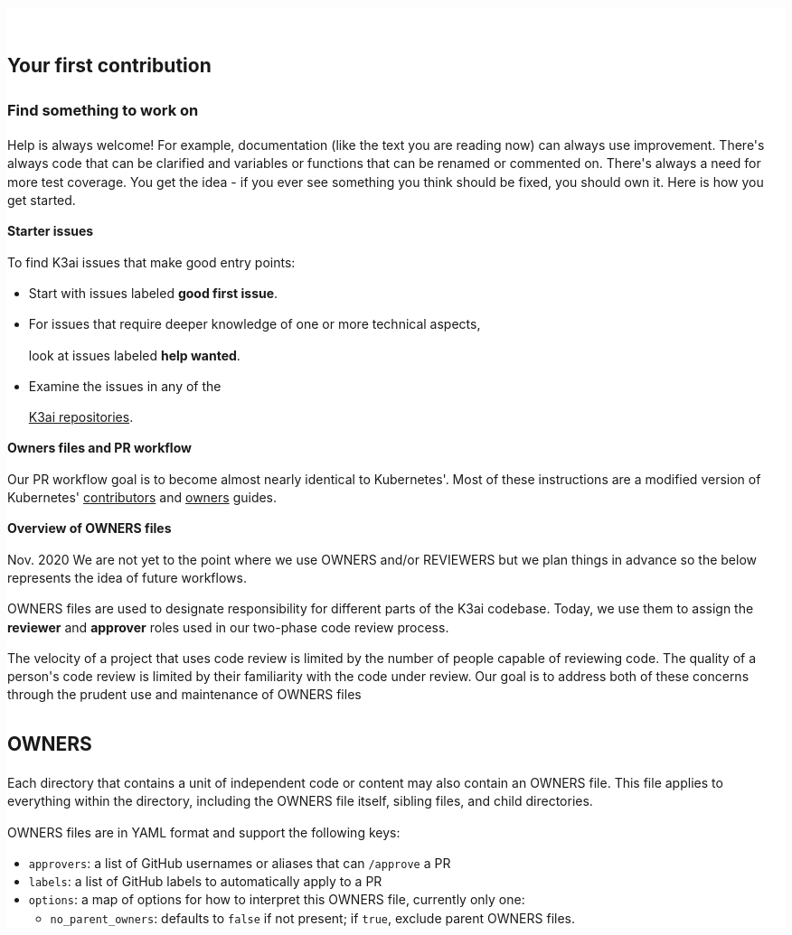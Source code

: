 ‌

## **Your first contribution**‌

### **Find something to work on**‌

Help is always welcome! For example, documentation \(like the text you are reading now\) can always use improvement. There's always code that can be clarified and variables or functions that can be renamed or commented on. There's always a need for more test coverage. You get the idea - if you ever see something you think should be fixed, you should own it. Here is how you get started.‌

**Starter issues**‌

To find K3ai issues that make good entry points:‌

* Start with issues labeled **good first issue**.
* For issues that require deeper knowledge of one or more technical aspects,

  look at issues labeled **help wanted**.

* Examine the issues in any of the

  ​[K3ai repositories](https://github.com/kf5i).

‌**Owners files and PR workflow**‌

Our PR workflow goal is to become almost nearly identical to Kubernetes'. Most of these instructions are a modified version of Kubernetes' [contributors](https://github.com/kubernetes/community/blob/master/contributors/guide/README.md) and [owners](https://github.com/kubernetes/community/blob/master/contributors/guide/owners.md#code-review-using-owners-files) guides.‌

**Overview of OWNERS files**‌

Nov. 2020 We are not yet to the point where we use OWNERS and/or REVIEWERS but we plan things in advance so the below represents the idea of future workflows.‌

OWNERS files are used to designate responsibility for different parts of the K3ai codebase. Today, we use them to assign the **reviewer** and **approver** roles used in our two-phase code review process.‌

The velocity of a project that uses code review is limited by the number of people capable of reviewing code. The quality of a person's code review is limited by their familiarity with the code under review. Our goal is to address both of these concerns through the prudent use and maintenance of OWNERS files‌

## **OWNERS**‌

Each directory that contains a unit of independent code or content may also contain an OWNERS file. This file applies to everything within the directory, including the OWNERS file itself, sibling files, and child directories.‌

OWNERS files are in YAML format and support the following keys:‌

* `approvers`: a list of GitHub usernames or aliases that can `/approve` a PR
* `labels`: a list of GitHub labels to automatically apply to a PR
* `options`: a map of options for how to interpret this OWNERS file, currently only one:
  * `no_parent_owners`: defaults to `false` if not present; if `true`, exclude parent OWNERS files.

